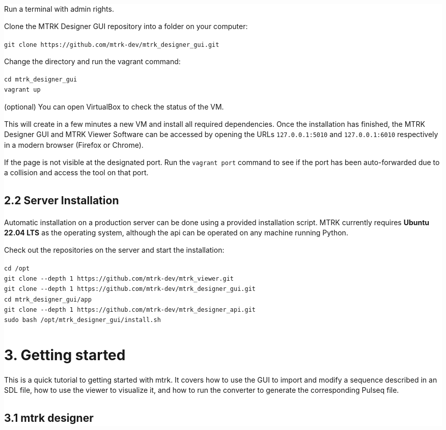 Run a terminal with admin rights.

Clone the MTRK Designer GUI repository into a folder on your computer:

`git clone https://github.com/mtrk-dev/mtrk_designer_gui.git`

Change the directory and run the vagrant command:

```
cd mtrk_designer_gui
vagrant up
```
(optional) You can open VirtualBox to check the status of the VM. 

This will create in a few minutes a new VM and install all required dependencies. Once the installation has finished, the MTRK Designer GUI and MTRK Viewer Software can be accessed by opening the URLs `127.0.0.1:5010` and `127.0.0.1:6010` respectively in a modern browser (Firefox or Chrome).

If the page is not visible at the designated port. Run the `vagrant port` command to see if the port has been auto-forwarded due to a collision and access the tool on that port.

## 2.2 Server Installation

Automatic installation on a production server can be done using a provided installation script. MTRK currently requires **Ubuntu 22.04 LTS** as the operating system, although the api can be operated on any machine running Python.

Check out the repositories on the server and start the installation:
```
cd /opt
git clone --depth 1 https://github.com/mtrk-dev/mtrk_viewer.git
git clone --depth 1 https://github.com/mtrk-dev/mtrk_designer_gui.git
cd mtrk_designer_gui/app
git clone --depth 1 https://github.com/mtrk-dev/mtrk_designer_api.git
sudo bash /opt/mtrk_designer_gui/install.sh
```

# 3. Getting started

This is a quick tutorial to getting started with mtrk. It covers how to use the GUI to import and modify a sequence described in an SDL file, how to use the viewer to visualize it, and how to run the converter to generate the corresponding Pulseq file. 

## 3.1 mtrk designer

<p align="center">